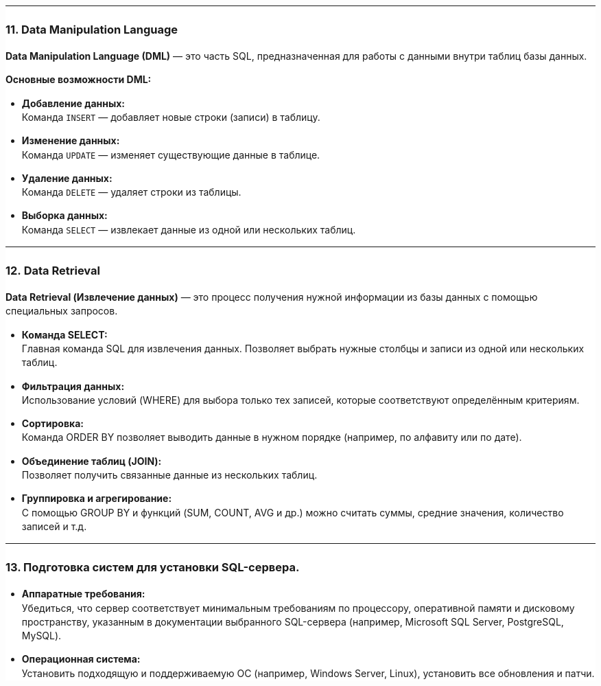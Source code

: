 
---

### 11. Data Manipulation Language
**Data Manipulation Language (DML)** — это часть SQL, предназначенная для работы с данными внутри таблиц базы данных.

**Основные возможности DML:**
- **Добавление данных:**  
    Команда `INSERT` — добавляет новые строки (записи) в таблицу.

- **Изменение данных:**  
    Команда `UPDATE` — изменяет существующие данные в таблице.

- **Удаление данных:**  
    Команда `DELETE` — удаляет строки из таблицы.

- **Выборка данных:**  
    Команда `SELECT` — извлекает данные из одной или нескольких таблиц.


---

### 12. Data Retrieval
**Data Retrieval (Извлечение данных)** — это процесс получения нужной информации из базы данных с помощью специальных запросов.

- **Команда SELECT:**  
    Главная команда SQL для извлечения данных. Позволяет выбрать нужные столбцы и записи из одной или нескольких таблиц.
    
- **Фильтрация данных:**  
    Использование условий (WHERE) для выбора только тех записей, которые соответствуют определённым критериям.
    
- **Сортировка:**  
    Команда ORDER BY позволяет выводить данные в нужном порядке (например, по алфавиту или по дате).
    
- **Объединение таблиц (JOIN):**  
    Позволяет получить связанные данные из нескольких таблиц.
    
- **Группировка и агрегирование:**  
    С помощью GROUP BY и функций (SUM, COUNT, AVG и др.) можно считать суммы, средние значения, количество записей и т.д.


---

### 13. Подготовка систем для установки SQL-сервера.
- **Аппаратные требования:**  
    Убедиться, что сервер соответствует минимальным требованиям по процессору, оперативной памяти и дисковому пространству, указанным в документации выбранного SQL-сервера (например, Microsoft SQL Server, PostgreSQL, MySQL).

- **Операционная система:**  
    Установить подходящую и поддерживаемую ОС (например, Windows Server, Linux), установить все обновления и патчи.
